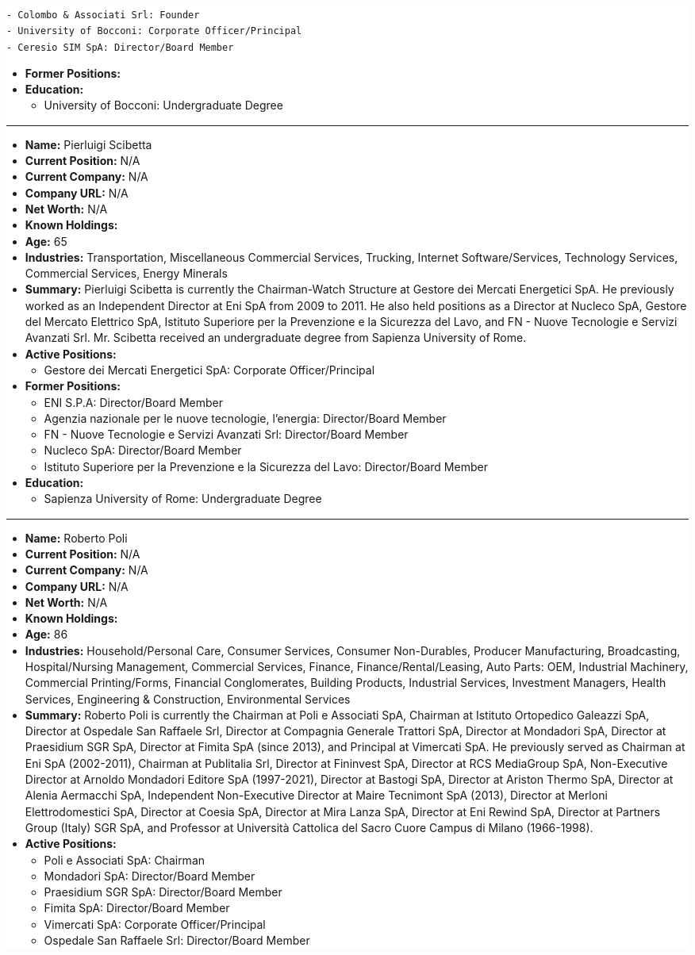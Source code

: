     - Colombo & Associati Srl: Founder
    - University of Bocconi: Corporate Officer/Principal
    - Ceresio SIM SpA: Director/Board Member
- **Former Positions:**
- **Education:**
    - University of Bocconi: Undergraduate Degree

---

- **Name:** Pierluigi Scibetta
- **Current Position:** N/A
- **Current Company:** N/A
- **Company URL:** N/A
- **Net Worth:** N/A
- **Known Holdings:**
- **Age:** 65
- **Industries:** Transportation, Miscellaneous Commercial Services, Trucking, Internet Software/Services, Technology Services, Commercial Services, Energy Minerals
- **Summary:** Pierluigi Scibetta is currently the Chairman-Watch Structure at Gestore dei Mercati Energetici SpA. He previously worked as an Independent Director at Eni SpA from 2009 to 2011. He also held positions as a Director at Nucleco SpA, Gestore del Mercato Elettrico SpA, Istituto Superiore per la Prevenzione e la Sicurezza del Lavo, and FN - Nuove Tecnologie e Servizi Avanzati Srl. Mr. Scibetta received an undergraduate degree from Sapienza University of Rome.
- **Active Positions:**
    - Gestore dei Mercati Energetici SpA: Corporate Officer/Principal
- **Former Positions:**
    - ENI S.P.A: Director/Board Member
    - Agenzia nazionale per le nuove tecnologie, l’energia: Director/Board Member
    - FN - Nuove Tecnologie e Servizi Avanzati Srl: Director/Board Member
    - Nucleco SpA: Director/Board Member
    - Istituto Superiore per la Prevenzione e la Sicurezza del Lavo: Director/Board Member
- **Education:**
    - Sapienza University of Rome: Undergraduate Degree

---

- **Name:** Roberto Poli
- **Current Position:** N/A
- **Current Company:** N/A
- **Company URL:** N/A
- **Net Worth:** N/A
- **Known Holdings:**
- **Age:** 86
- **Industries:** Household/Personal Care, Consumer Services, Consumer Non-Durables, Producer Manufacturing, Broadcasting, Hospital/Nursing Management, Commercial Services, Finance, Finance/Rental/Leasing, Auto Parts: OEM, Industrial Machinery, Commercial Printing/Forms, Financial Conglomerates, Building Products, Industrial Services, Investment Managers, Health Services, Engineering & Construction, Environmental Services
- **Summary:** Roberto Poli is currently the Chairman at Poli e Associati SpA, Chairman at Istituto Ortopedico Galeazzi SpA, Director at Ospedale San Raffaele Srl, Director at Compagnia Generale Trattori SpA, Director at Mondadori SpA, Director at Praesidium SGR SpA, Director at Fimita SpA (since 2013), and Principal at Vimercati SpA. He previously served as Chairman at Eni SpA (2002-2011), Chairman at Publitalia Srl, Director at Fininvest SpA, Director at RCS MediaGroup SpA, Non-Executive Director at Arnoldo Mondadori Editore SpA (1997-2021), Director at Bastogi SpA, Director at Ariston Thermo SpA, Director at Alenia Aermacchi SpA, Independent Non-Executive Director at Maire Tecnimont SpA (2013), Director at Merloni Elettrodomestici SpA, Director at Coesia SpA, Director at Mira Lanza SpA, Director at Eni Rewind SpA, Director at Partners Group (Italy) SGR SpA, and Professor at Università Cattolica del Sacro Cuore Campus di Milano (1966-1998).
- **Active Positions:**
    - Poli e Associati SpA: Chairman
    - Mondadori SpA: Director/Board Member
    - Praesidium SGR SpA: Director/Board Member
    - Fimita SpA: Director/Board Member
    - Vimercati SpA: Corporate Officer/Principal
    - Ospedale San Raffaele Srl: Director/Board Member